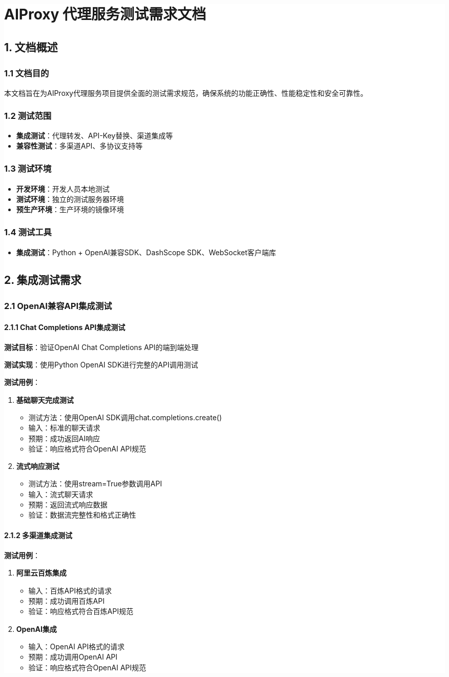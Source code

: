 # AIProxy 代理服务测试需求文档

## 1. 文档概述

### 1.1 文档目的
本文档旨在为AIProxy代理服务项目提供全面的测试需求规范，确保系统的功能正确性、性能稳定性和安全可靠性。

### 1.2 测试范围
- **集成测试**：代理转发、API-Key替换、渠道集成等
- **兼容性测试**：多渠道API、多协议支持等

### 1.3 测试环境
- **开发环境**：开发人员本地测试
- **测试环境**：独立的测试服务器环境
- **预生产环境**：生产环境的镜像环境

### 1.4 测试工具
- **集成测试**：Python + OpenAI兼容SDK、DashScope SDK、WebSocket客户端库

## 2. 集成测试需求

### 2.1 OpenAI兼容API集成测试

#### 2.1.1 Chat Completions API集成测试
**测试目标**：验证OpenAI Chat Completions API的端到端处理

**测试实现**：使用Python OpenAI SDK进行完整的API调用测试

**测试用例**：
1. **基础聊天完成测试**
   - 测试方法：使用OpenAI SDK调用chat.completions.create()
   - 输入：标准的聊天请求
   - 预期：成功返回AI响应
   - 验证：响应格式符合OpenAI API规范

2. **流式响应测试**
   - 测试方法：使用stream=True参数调用API
   - 输入：流式聊天请求
   - 预期：返回流式响应数据
   - 验证：数据流完整性和格式正确性

#### 2.1.2 多渠道集成测试
**测试用例**：
1. **阿里云百炼集成**
   - 输入：百炼API格式的请求
   - 预期：成功调用百炼API
   - 验证：响应格式符合百炼API规范

2. **OpenAI集成**
   - 输入：OpenAI API格式的请求
   - 预期：成功调用OpenAI API
   - 验证：响应格式符合OpenAI API规范
